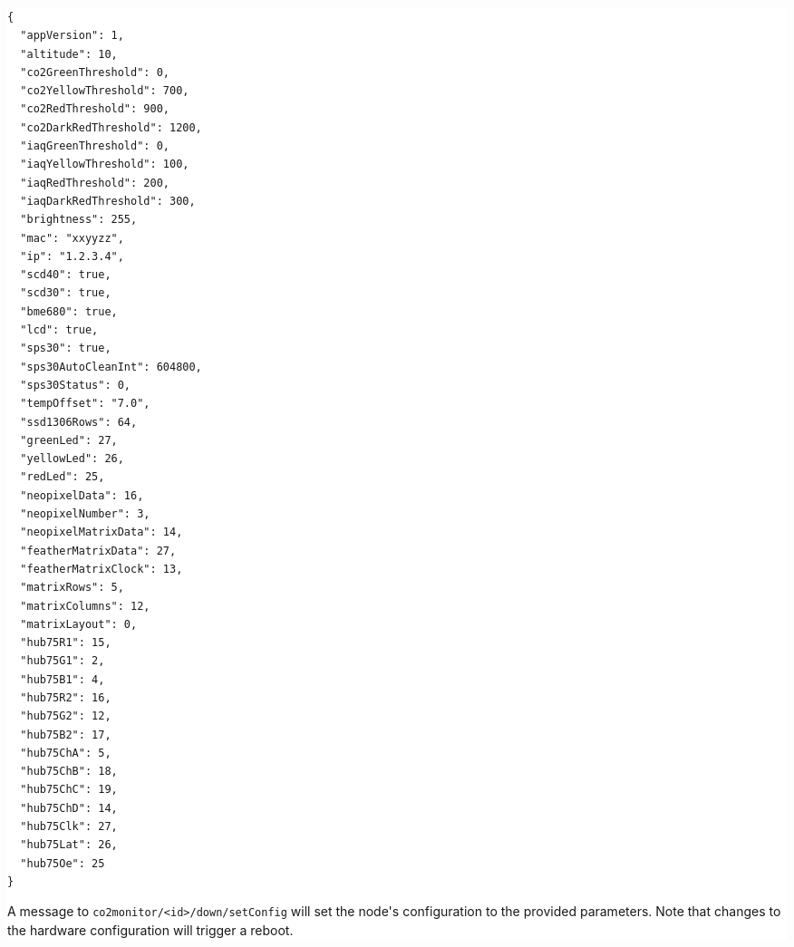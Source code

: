 ```
{
  "appVersion": 1,
  "altitude": 10,
  "co2GreenThreshold": 0,
  "co2YellowThreshold": 700,
  "co2RedThreshold": 900,
  "co2DarkRedThreshold": 1200,
  "iaqGreenThreshold": 0,
  "iaqYellowThreshold": 100,
  "iaqRedThreshold": 200,
  "iaqDarkRedThreshold": 300,
  "brightness": 255,
  "mac": "xxyyzz",
  "ip": "1.2.3.4",
  "scd40": true,
  "scd30": true,
  "bme680": true,
  "lcd": true,
  "sps30": true,
  "sps30AutoCleanInt": 604800,
  "sps30Status": 0,
  "tempOffset": "7.0",
  "ssd1306Rows": 64,
  "greenLed": 27,
  "yellowLed": 26,
  "redLed": 25,
  "neopixelData": 16,
  "neopixelNumber": 3,
  "neopixelMatrixData": 14,
  "featherMatrixData": 27,
  "featherMatrixClock": 13,
  "matrixRows": 5,
  "matrixColumns": 12,
  "matrixLayout": 0,
  "hub75R1": 15,
  "hub75G1": 2,
  "hub75B1": 4,
  "hub75R2": 16,
  "hub75G2": 12,
  "hub75B2": 17,
  "hub75ChA": 5,
  "hub75ChB": 18,
  "hub75ChC": 19,
  "hub75ChD": 14,
  "hub75Clk": 27,
  "hub75Lat": 26,
  "hub75Oe": 25
}
```

A message to `co2monitor/<id>/down/setConfig` will set the node's configuration to the provided parameters. Note that changes to the hardware configuration will trigger a reboot.
